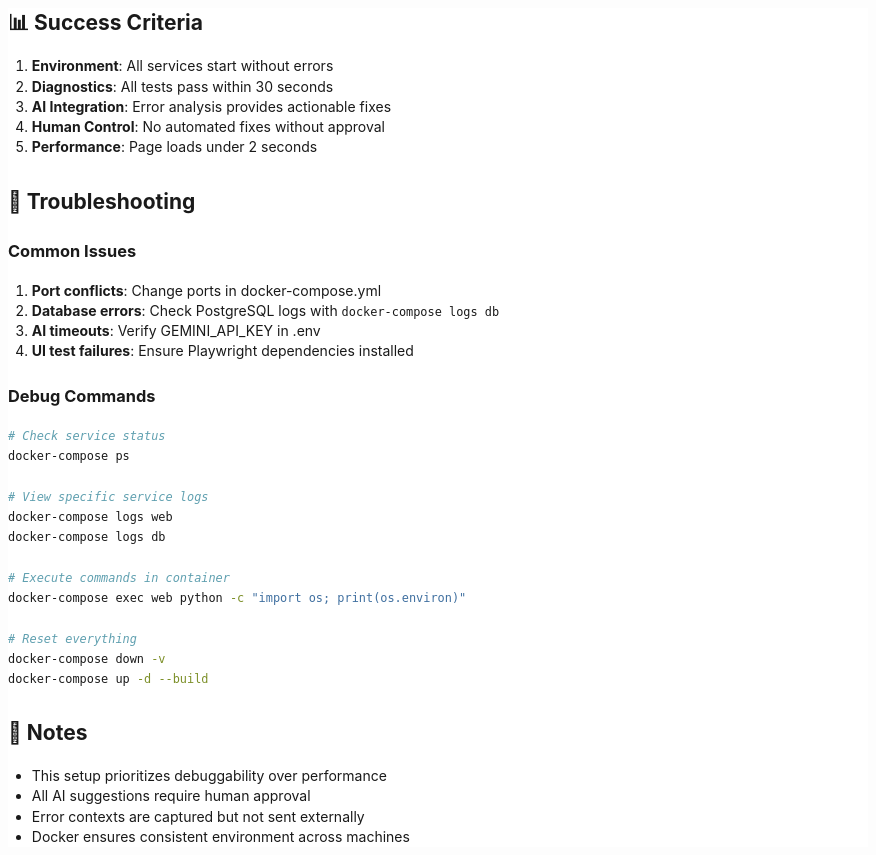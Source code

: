 ## 📊 Success Criteria

1. **Environment**: All services start without errors
2. **Diagnostics**: All tests pass within 30 seconds
3. **AI Integration**: Error analysis provides actionable fixes
4. **Human Control**: No automated fixes without approval
5. **Performance**: Page loads under 2 seconds

## 🔧 Troubleshooting

### Common Issues

1. **Port conflicts**: Change ports in docker-compose.yml
2. **Database errors**: Check PostgreSQL logs with `docker-compose logs db`
3. **AI timeouts**: Verify GEMINI_API_KEY in .env
4. **UI test failures**: Ensure Playwright dependencies installed

### Debug Commands

```bash
# Check service status
docker-compose ps

# View specific service logs
docker-compose logs web
docker-compose logs db

# Execute commands in container
docker-compose exec web python -c "import os; print(os.environ)"

# Reset everything
docker-compose down -v
docker-compose up -d --build
```

## 📝 Notes

- This setup prioritizes debuggability over performance
- All AI suggestions require human approval
- Error contexts are captured but not sent externally
- Docker ensures consistent environment across machines